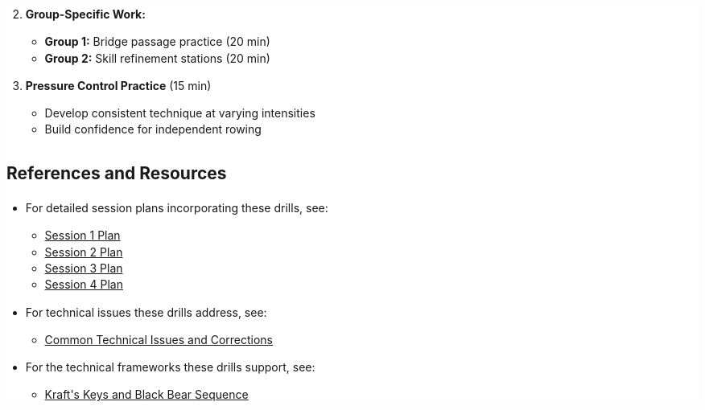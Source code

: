 2. **Group-Specific Work:**
   - **Group 1:** Bridge passage practice (20 min)
   - **Group 2:** Skill refinement stations (20 min)

3. **Pressure Control Practice** (15 min)
   - Develop consistent technique at varying intensities
   - Build confidence for independent rowing

## References and Resources

- For detailed session plans incorporating these drills, see:
  - [Session 1 Plan](../session_plans/Session_1_Plan.md)
  - [Session 2 Plan](../session_plans/Session_2_Plan.md)
  - [Session 3 Plan](../session_plans/Session_3_Plan.md)
  - [Session 4 Plan](../session_plans/Session_4_Plan.md)
  
- For technical issues these drills address, see:
  - [Common Technical Issues and Corrections](Common_Technical_Issues_and_Corrections.md)
  
- For the technical frameworks these drills support, see:
  - [Kraft's Keys and Black Bear Sequence](Kraft_Keys_and_Black_Bear_Sequence.md)